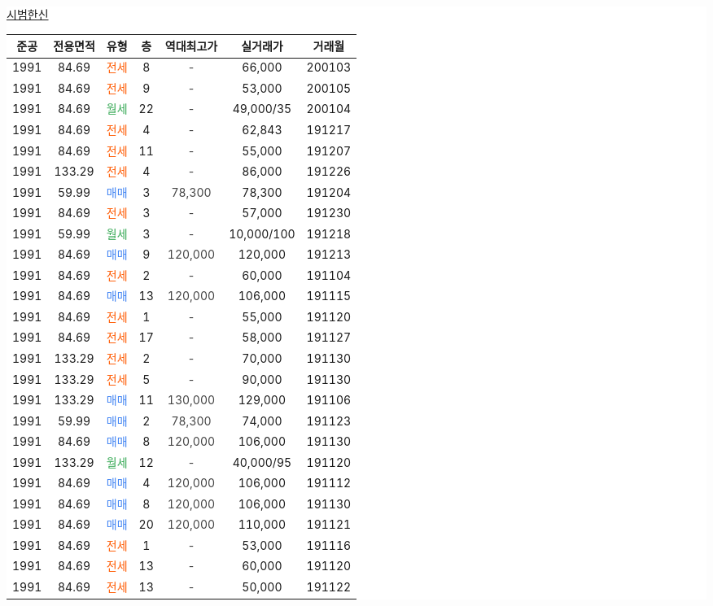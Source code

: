 
<script async src="//pagead2.googlesyndication.com/pagead/js/adsbygoogle.js"></script>

<ins class="adsbygoogle"
     style="display:block"
     data-ad-client="ca-pub-1142216861245946"
     data-ad-slot="4805727019"
     data-ad-format="auto"
     data-full-width-responsive="true"></ins>
<script>
(adsbygoogle = window.adsbygoogle || []).push({});
</script>


[시범한신](https://search.naver.com/search.naver?query=%EA%B2%BD%EA%B8%B0%EB%8F%84+%EC%84%B1%EB%82%A8%EC%8B%9C+%EB%B6%84%EB%8B%B9%EA%B5%AC+%EC%84%9C%ED%98%84%EB%8F%99+%EC%8B%9C%EB%B2%94%ED%95%9C%EC%8B%A0)

|준공|전용면적|유형|층|역대최고가|실거래가|거래월|
|:---:|:---:|:---:|:---:|:---:|:---:|:---:|
|1991|84.69|<span style="color:#ff5a00">전세</span>|8|<span style="color:#444444">-</span>|66,000|200103|
|1991|84.69|<span style="color:#ff5a00">전세</span>|9|<span style="color:#444444">-</span>|53,000|200105|
|1991|84.69|<span style="color:#34a853">월세</span>|22|<span style="color:#444444">-</span>|49,000/35|200104|
|1991|84.69|<span style="color:#ff5a00">전세</span>|4|<span style="color:#444444">-</span>|62,843|191217|
|1991|84.69|<span style="color:#ff5a00">전세</span>|11|<span style="color:#444444">-</span>|55,000|191207|
|1991|133.29|<span style="color:#ff5a00">전세</span>|4|<span style="color:#444444">-</span>|86,000|191226|
|1991|59.99|<span style="color:#4285f3">매매</span>|3|<span style="color:#444444">78,300</span>|78,300|191204|
|1991|84.69|<span style="color:#ff5a00">전세</span>|3|<span style="color:#444444">-</span>|57,000|191230|
|1991|59.99|<span style="color:#34a853">월세</span>|3|<span style="color:#444444">-</span>|10,000/100|191218|
|1991|84.69|<span style="color:#4285f3">매매</span>|9|<span style="color:#444444">120,000</span>|120,000|191213|
|1991|84.69|<span style="color:#ff5a00">전세</span>|2|<span style="color:#444444">-</span>|60,000|191104|
|1991|84.69|<span style="color:#4285f3">매매</span>|13|<span style="color:#444444">120,000</span>|106,000|191115|
|1991|84.69|<span style="color:#ff5a00">전세</span>|1|<span style="color:#444444">-</span>|55,000|191120|
|1991|84.69|<span style="color:#ff5a00">전세</span>|17|<span style="color:#444444">-</span>|58,000|191127|
|1991|133.29|<span style="color:#ff5a00">전세</span>|2|<span style="color:#444444">-</span>|70,000|191130|
|1991|133.29|<span style="color:#ff5a00">전세</span>|5|<span style="color:#444444">-</span>|90,000|191130|
|1991|133.29|<span style="color:#4285f3">매매</span>|11|<span style="color:#444444">130,000</span>|129,000|191106|
|1991|59.99|<span style="color:#4285f3">매매</span>|2|<span style="color:#444444">78,300</span>|74,000|191123|
|1991|84.69|<span style="color:#4285f3">매매</span>|8|<span style="color:#444444">120,000</span>|106,000|191130|
|1991|133.29|<span style="color:#34a853">월세</span>|12|<span style="color:#444444">-</span>|40,000/95|191120|
|1991|84.69|<span style="color:#4285f3">매매</span>|4|<span style="color:#444444">120,000</span>|106,000|191112|
|1991|84.69|<span style="color:#4285f3">매매</span>|8|<span style="color:#444444">120,000</span>|106,000|191130|
|1991|84.69|<span style="color:#4285f3">매매</span>|20|<span style="color:#444444">120,000</span>|110,000|191121|
|1991|84.69|<span style="color:#ff5a00">전세</span>|1|<span style="color:#444444">-</span>|53,000|191116|
|1991|84.69|<span style="color:#ff5a00">전세</span>|13|<span style="color:#444444">-</span>|60,000|191120|
|1991|84.69|<span style="color:#ff5a00">전세</span>|13|<span style="color:#444444">-</span>|50,000|191122|
